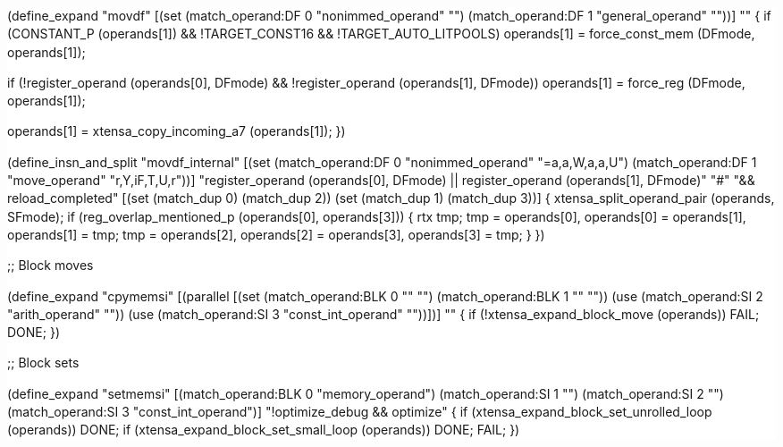 (define_expand "movdf"
  [(set (match_operand:DF 0 "nonimmed_operand" "")
	(match_operand:DF 1 "general_operand" ""))]
  ""
{
  if (CONSTANT_P (operands[1]) && !TARGET_CONST16 && !TARGET_AUTO_LITPOOLS)
    operands[1] = force_const_mem (DFmode, operands[1]);

  if (!register_operand (operands[0], DFmode)
      && !register_operand (operands[1], DFmode))
    operands[1] = force_reg (DFmode, operands[1]);

  operands[1] = xtensa_copy_incoming_a7 (operands[1]);
})

(define_insn_and_split "movdf_internal"
  [(set (match_operand:DF 0 "nonimmed_operand" "=a,a,W,a,a,U")
	(match_operand:DF 1 "move_operand" "r,Y,iF,T,U,r"))]
  "register_operand (operands[0], DFmode)
   || register_operand (operands[1], DFmode)"
  "#"
  "&& reload_completed"
  [(set (match_dup 0) (match_dup 2))
   (set (match_dup 1) (match_dup 3))]
{
  xtensa_split_operand_pair (operands, SFmode);
  if (reg_overlap_mentioned_p (operands[0], operands[3]))
    {
      rtx tmp;
      tmp = operands[0], operands[0] = operands[1], operands[1] = tmp;
      tmp = operands[2], operands[2] = operands[3], operands[3] = tmp;
    }
})

;; Block moves

(define_expand "cpymemsi"
  [(parallel [(set (match_operand:BLK 0 "" "")
		   (match_operand:BLK 1 "" ""))
	      (use (match_operand:SI 2 "arith_operand" ""))
	      (use (match_operand:SI 3 "const_int_operand" ""))])]
  ""
{
  if (!xtensa_expand_block_move (operands))
    FAIL;
  DONE;
})

;; Block sets

(define_expand "setmemsi"
  [(match_operand:BLK 0 "memory_operand")
   (match_operand:SI 1 "")
   (match_operand:SI 2 "")
   (match_operand:SI 3 "const_int_operand")]
  "!optimize_debug && optimize"
{
  if (xtensa_expand_block_set_unrolled_loop (operands))
    DONE;
  if (xtensa_expand_block_set_small_loop (operands))
    DONE;
  FAIL;
})

